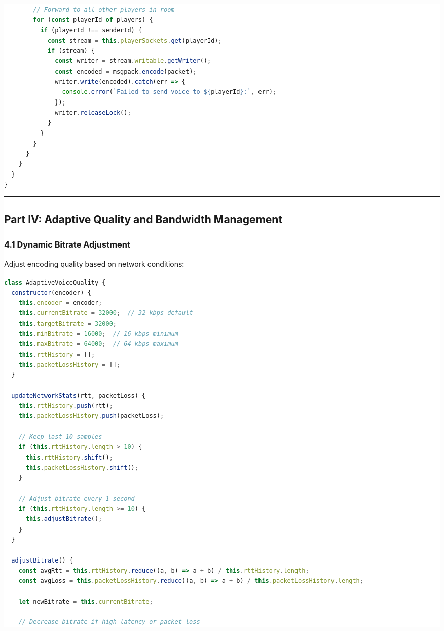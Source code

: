 ```javascript
        // Forward to all other players in room
        for (const playerId of players) {
          if (playerId !== senderId) {
            const stream = this.playerSockets.get(playerId);
            if (stream) {
              const writer = stream.writable.getWriter();
              const encoded = msgpack.encode(packet);
              writer.write(encoded).catch(err => {
                console.error(`Failed to send voice to ${playerId}:`, err);
              });
              writer.releaseLock();
            }
          }
        }
      }
    }
  }
}
```

---

## Part IV: Adaptive Quality and Bandwidth Management

### 4.1 Dynamic Bitrate Adjustment

Adjust encoding quality based on network conditions:

```javascript
class AdaptiveVoiceQuality {
  constructor(encoder) {
    this.encoder = encoder;
    this.currentBitrate = 32000;  // 32 kbps default
    this.targetBitrate = 32000;
    this.minBitrate = 16000;  // 16 kbps minimum
    this.maxBitrate = 64000;  // 64 kbps maximum
    this.rttHistory = [];
    this.packetLossHistory = [];
  }
  
  updateNetworkStats(rtt, packetLoss) {
    this.rttHistory.push(rtt);
    this.packetLossHistory.push(packetLoss);
    
    // Keep last 10 samples
    if (this.rttHistory.length > 10) {
      this.rttHistory.shift();
      this.packetLossHistory.shift();
    }
    
    // Adjust bitrate every 1 second
    if (this.rttHistory.length >= 10) {
      this.adjustBitrate();
    }
  }
  
  adjustBitrate() {
    const avgRtt = this.rttHistory.reduce((a, b) => a + b) / this.rttHistory.length;
    const avgLoss = this.packetLossHistory.reduce((a, b) => a + b) / this.packetLossHistory.length;
    
    let newBitrate = this.currentBitrate;
    
    // Decrease bitrate if high latency or packet loss
```